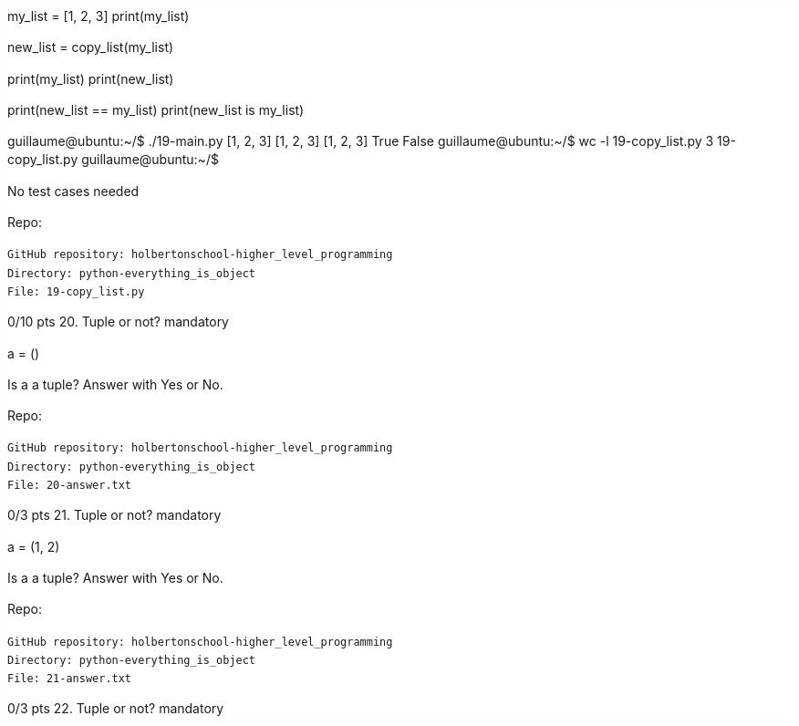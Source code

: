 my_list = [1, 2, 3]
print(my_list)

new_list = copy_list(my_list)

print(my_list)
print(new_list)

print(new_list == my_list)
print(new_list is my_list)

guillaume@ubuntu:~/$ ./19-main.py
[1, 2, 3]
[1, 2, 3]
[1, 2, 3]
True
False
guillaume@ubuntu:~/$ wc -l 19-copy_list.py
3 19-copy_list.py
guillaume@ubuntu:~/$

No test cases needed

Repo:

    GitHub repository: holbertonschool-higher_level_programming
    Directory: python-everything_is_object
    File: 19-copy_list.py

0/10 pts
20. Tuple or not?
mandatory

a = ()

Is a a tuple? Answer with Yes or No.

Repo:

    GitHub repository: holbertonschool-higher_level_programming
    Directory: python-everything_is_object
    File: 20-answer.txt

0/3 pts
21. Tuple or not?
mandatory

a = (1, 2)

Is a a tuple? Answer with Yes or No.

Repo:

    GitHub repository: holbertonschool-higher_level_programming
    Directory: python-everything_is_object
    File: 21-answer.txt

0/3 pts
22. Tuple or not?
mandatory
